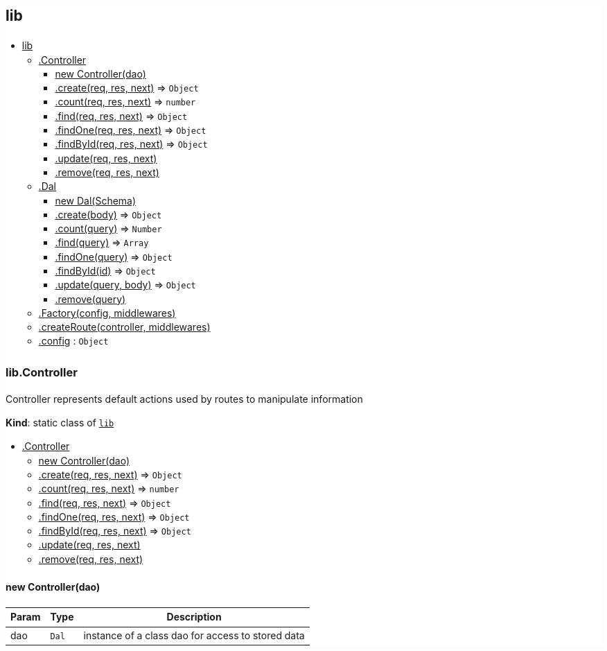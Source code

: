 <a name="module_lib"></a>

## lib

* [lib](#module_lib)
    * [.Controller](#module_lib.Controller)
        * [new Controller(dao)](#new_module_lib.Controller_new)
        * [.create(req, res, next)](#module_lib.Controller+create) ⇒ <code>Object</code>
        * [.count(req, res, next)](#module_lib.Controller+count) ⇒ <code>number</code>
        * [.find(req, res, next)](#module_lib.Controller+find) ⇒ <code>Object</code>
        * [.findOne(req, res, next)](#module_lib.Controller+findOne) ⇒ <code>Object</code>
        * [.findById(req, res, next)](#module_lib.Controller+findById) ⇒ <code>Object</code>
        * [.update(req, res, next)](#module_lib.Controller+update)
        * [.remove(req, res, next)](#module_lib.Controller+remove)
    * [.Dal](#module_lib.Dal)
        * [new Dal(Schema)](#new_module_lib.Dal_new)
        * [.create(body)](#module_lib.Dal+create) ⇒ <code>Object</code>
        * [.count(query)](#module_lib.Dal+count) ⇒ <code>Number</code>
        * [.find(query)](#module_lib.Dal+find) ⇒ <code>Array</code>
        * [.findOne(query)](#module_lib.Dal+findOne) ⇒ <code>Object</code>
        * [.findById(id)](#module_lib.Dal+findById) ⇒ <code>Object</code>
        * [.update(query, body)](#module_lib.Dal+update) ⇒ <code>Object</code>
        * [.remove(query)](#module_lib.Dal+remove)
    * [.Factory(config, middlewares)](#module_lib.Factory)
    * [.createRoute(controller, middlewares)](#module_lib.createRoute)
    * [.config](#module_lib.config) : <code>Object</code>

<a name="module_lib.Controller"></a>

### lib.Controller
Controller represents default actions used by
routes to manipulate information

**Kind**: static class of [<code>lib</code>](#module_lib)  

* [.Controller](#module_lib.Controller)
    * [new Controller(dao)](#new_module_lib.Controller_new)
    * [.create(req, res, next)](#module_lib.Controller+create) ⇒ <code>Object</code>
    * [.count(req, res, next)](#module_lib.Controller+count) ⇒ <code>number</code>
    * [.find(req, res, next)](#module_lib.Controller+find) ⇒ <code>Object</code>
    * [.findOne(req, res, next)](#module_lib.Controller+findOne) ⇒ <code>Object</code>
    * [.findById(req, res, next)](#module_lib.Controller+findById) ⇒ <code>Object</code>
    * [.update(req, res, next)](#module_lib.Controller+update)
    * [.remove(req, res, next)](#module_lib.Controller+remove)

<a name="new_module_lib.Controller_new"></a>

#### new Controller(dao)

| Param | Type | Description |
| --- | --- | --- |
| dao | <code>Dal</code> | instance of a class dao for access to stored data |
